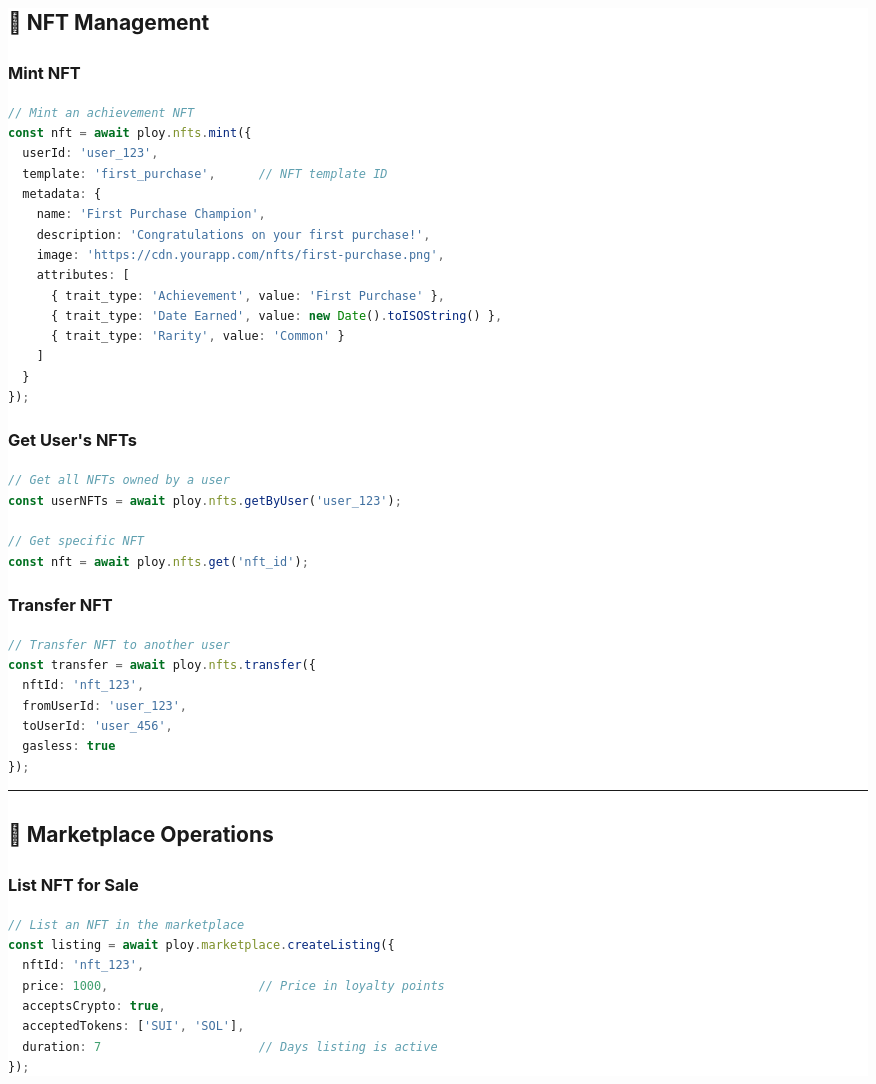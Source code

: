 
## 💎 NFT Management

### **Mint NFT**

```typescript
// Mint an achievement NFT
const nft = await ploy.nfts.mint({
  userId: 'user_123',
  template: 'first_purchase',      // NFT template ID
  metadata: {
    name: 'First Purchase Champion',
    description: 'Congratulations on your first purchase!',
    image: 'https://cdn.yourapp.com/nfts/first-purchase.png',
    attributes: [
      { trait_type: 'Achievement', value: 'First Purchase' },
      { trait_type: 'Date Earned', value: new Date().toISOString() },
      { trait_type: 'Rarity', value: 'Common' }
    ]
  }
});
```

### **Get User's NFTs**

```typescript
// Get all NFTs owned by a user
const userNFTs = await ploy.nfts.getByUser('user_123');

// Get specific NFT
const nft = await ploy.nfts.get('nft_id');
```

### **Transfer NFT**

```typescript
// Transfer NFT to another user
const transfer = await ploy.nfts.transfer({
  nftId: 'nft_123',
  fromUserId: 'user_123',
  toUserId: 'user_456',
  gasless: true
});
```

---

## 🏪 Marketplace Operations

### **List NFT for Sale**

```typescript
// List an NFT in the marketplace
const listing = await ploy.marketplace.createListing({
  nftId: 'nft_123',
  price: 1000,                     // Price in loyalty points
  acceptsCrypto: true,
  acceptedTokens: ['SUI', 'SOL'],
  duration: 7                      // Days listing is active
});
```
